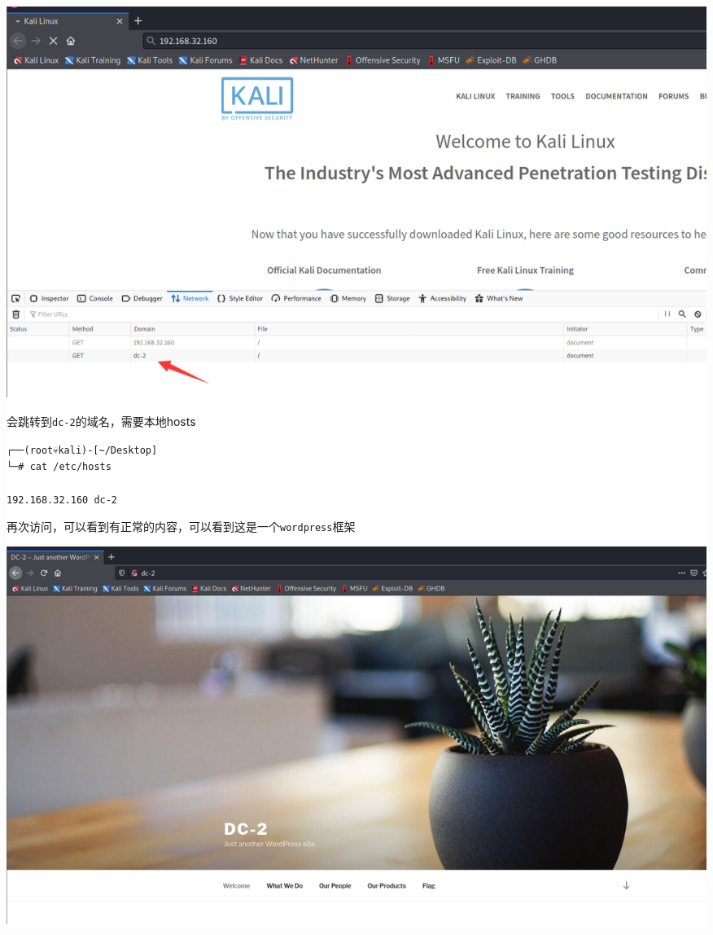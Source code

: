 ![image-20220622102426125](../../.gitbook/assets/image-20220622102426125.png)

会跳转到`dc-2`的域名，需要本地hosts

```
┌──(root💀kali)-[~/Desktop]
└─# cat /etc/hosts

192.168.32.160 dc-2
```

再次访问，可以看到有正常的内容，可以看到这是一个`wordpress`框架

![image-20220622102602079](../../.gitbook/assets/image-20220622102602079.png)
